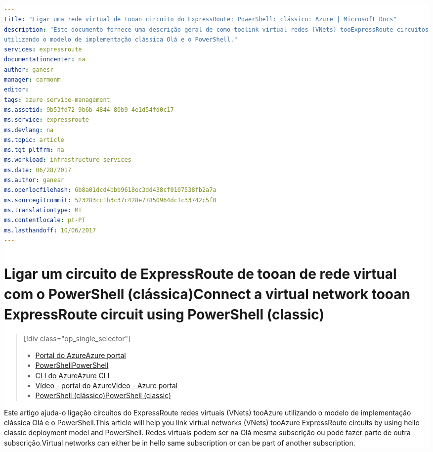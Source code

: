 ```yaml
---
title: "Ligar uma rede virtual de tooan circuito do ExpressRoute: PowerShell: clássico: Azure | Microsoft Docs"
description: "Este documento fornece uma descrição geral de como toolink virtual redes (VNets) tooExpressRoute circuitos utilizando o modelo de implementação clássica Olá e o PowerShell."
services: expressroute
documentationcenter: na
author: ganesr
manager: carmonm
editor: 
tags: azure-service-management
ms.assetid: 9b53fd72-9b6b-4844-80b9-4e1d54fd0c17
ms.service: expressroute
ms.devlang: na
ms.topic: article
ms.tgt_pltfrm: na
ms.workload: infrastructure-services
ms.date: 06/28/2017
ms.author: ganesr
ms.openlocfilehash: 6b8a01dcd4bbb9618ec3dd438cf0107538fb2a7a
ms.sourcegitcommit: 523283cc1b3c37c428e77850964dc1c33742c5f0
ms.translationtype: MT
ms.contentlocale: pt-PT
ms.lasthandoff: 10/06/2017
---
```

# <a name="connect-a-virtual-network-tooan-expressroute-circuit-using-powershell-classic"></a><span data-ttu-id="dfa61-103">Ligar um circuito de ExpressRoute de tooan de rede virtual com o PowerShell (clássica)</span><span class="sxs-lookup"><span data-stu-id="dfa61-103">Connect a virtual network tooan ExpressRoute circuit using PowerShell (classic)</span></span>
> [!div class="op_single_selector"]
> * [<span data-ttu-id="dfa61-104">Portal do Azure</span><span class="sxs-lookup"><span data-stu-id="dfa61-104">Azure portal</span></span>](expressroute-howto-linkvnet-portal-resource-manager.md)
> * [<span data-ttu-id="dfa61-105">PowerShell</span><span class="sxs-lookup"><span data-stu-id="dfa61-105">PowerShell</span></span>](expressroute-howto-linkvnet-arm.md)
> * [<span data-ttu-id="dfa61-106">CLI do Azure</span><span class="sxs-lookup"><span data-stu-id="dfa61-106">Azure CLI</span></span>](howto-linkvnet-cli.md)
> * [<span data-ttu-id="dfa61-107">Vídeo - portal do Azure</span><span class="sxs-lookup"><span data-stu-id="dfa61-107">Video - Azure portal</span></span>](http://azure.microsoft.com/documentation/videos/azure-expressroute-how-to-create-a-connection-between-your-vpn-gateway-and-expressroute-circuit)
> * [<span data-ttu-id="dfa61-108">PowerShell (clássico)</span><span class="sxs-lookup"><span data-stu-id="dfa61-108">PowerShell (classic)</span></span>](expressroute-howto-linkvnet-classic.md)
>

<span data-ttu-id="dfa61-109">Este artigo ajuda-o ligação circuitos do ExpressRoute redes virtuais (VNets) tooAzure utilizando o modelo de implementação clássica Olá e o PowerShell.</span><span class="sxs-lookup"><span data-stu-id="dfa61-109">This article will help you link virtual networks (VNets) tooAzure ExpressRoute circuits by using hello classic deployment model and PowerShell.</span></span> <span data-ttu-id="dfa61-110">Redes virtuais podem ser na Olá mesma subscrição ou pode fazer parte de outra subscrição.</span><span class="sxs-lookup"><span data-stu-id="dfa61-110">Virtual networks can either be in hello same subscription or can be part of another subscription.</span></span>
